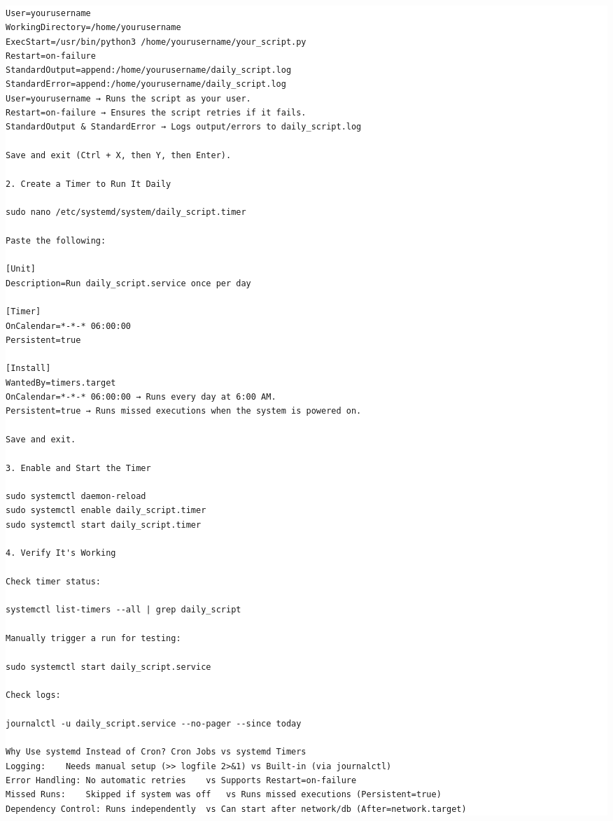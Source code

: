 ```
User=yourusername
WorkingDirectory=/home/yourusername
ExecStart=/usr/bin/python3 /home/yourusername/your_script.py
Restart=on-failure
StandardOutput=append:/home/yourusername/daily_script.log
StandardError=append:/home/yourusername/daily_script.log
User=yourusername → Runs the script as your user.
Restart=on-failure → Ensures the script retries if it fails.
StandardOutput & StandardError → Logs output/errors to daily_script.log

Save and exit (Ctrl + X, then Y, then Enter).

2. Create a Timer to Run It Daily

sudo nano /etc/systemd/system/daily_script.timer

Paste the following:

[Unit]
Description=Run daily_script.service once per day

[Timer]
OnCalendar=*-*-* 06:00:00
Persistent=true

[Install]
WantedBy=timers.target
OnCalendar=*-*-* 06:00:00 → Runs every day at 6:00 AM.
Persistent=true → Runs missed executions when the system is powered on.

Save and exit.

3. Enable and Start the Timer

sudo systemctl daemon-reload
sudo systemctl enable daily_script.timer
sudo systemctl start daily_script.timer

4. Verify It's Working

Check timer status:

systemctl list-timers --all | grep daily_script

Manually trigger a run for testing:

sudo systemctl start daily_script.service

Check logs:

journalctl -u daily_script.service --no-pager --since today

Why Use systemd Instead of Cron? Cron Jobs vs systemd Timers
Logging:	Needs manual setup (>> logfile 2>&1) vs Built-in (via journalctl)
Error Handling:	No automatic retries	vs Supports Restart=on-failure
Missed Runs:	Skipped if system was off	vs Runs missed executions (Persistent=true)
Dependency Control:	Runs independently	vs Can start after network/db (After=network.target)
```

